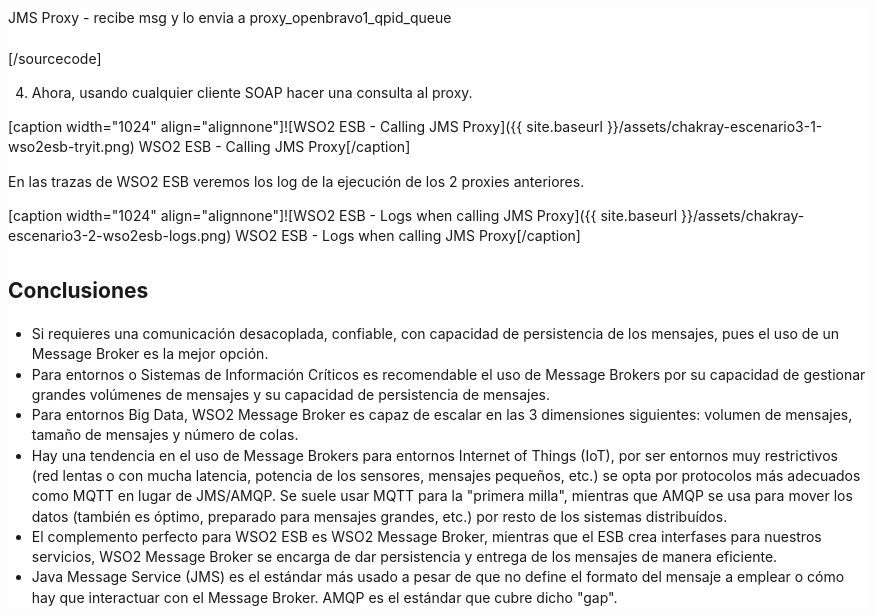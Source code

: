 <description>JMS Proxy - recibe msg y lo envia a proxy_openbravo1_qpid_queue</description>  
</proxy>  
[/sourcecode]

4) Ahora, usando cualquier cliente SOAP hacer una consulta al proxy.

[caption width="1024" align="alignnone"]![WSO2 ESB - Calling JMS Proxy]({{ site.baseurl }}/assets/chakray-escenario3-1-wso2esb-tryit.png) WSO2 ESB - Calling JMS Proxy[/caption]

En las trazas de WSO2 ESB veremos los log de la ejecución de los 2 proxies anteriores.

[caption width="1024" align="alignnone"]![WSO2 ESB - Logs when calling JMS Proxy]({{ site.baseurl }}/assets/chakray-escenario3-2-wso2esb-logs.png) WSO2 ESB - Logs when calling JMS Proxy[/caption]

## Conclusiones

  * Si requieres una comunicación desacoplada, confiable, con capacidad de persistencia de los mensajes, pues el uso de un Message Broker es la mejor opción. 
  * Para entornos o Sistemas de Información Críticos es recomendable el uso de Message Brokers por su capacidad de gestionar grandes volúmenes de mensajes y su capacidad de persistencia de mensajes. 
  * Para entornos Big Data, WSO2 Message Broker es capaz de escalar en las 3 dimensiones siguientes: volumen de mensajes, tamaño de mensajes y número de colas. 
  * Hay una tendencia en el uso de Message Brokers para entornos Internet of Things (IoT), por ser entornos muy restrictivos (red lentas o con mucha latencia, potencia de los sensores, mensajes pequeños, etc.) se opta por protocolos más adecuados como MQTT en lugar de JMS/AMQP. Se suele usar MQTT para la "primera milla", mientras que AMQP se usa para mover los datos (también es óptimo, preparado para mensajes grandes, etc.) por resto de los sistemas distribuídos. 
  * El complemento perfecto para WSO2 ESB es WSO2 Message Broker, mientras que el ESB crea interfases para nuestros servicios, WSO2 Message Broker se encarga de dar persistencia y entrega de los mensajes de manera eficiente. 
  * Java Message Service (JMS) es el estándar más usado a pesar de que no define el formato del mensaje a emplear o cómo hay que interactuar con el Message Broker. AMQP es el estándar que cubre dicho "gap". 



